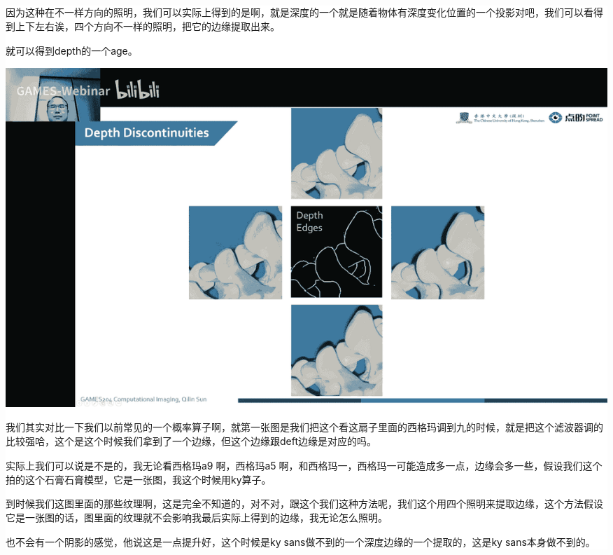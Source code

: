 因为这种在不一样方向的照明，我们可以实际上得到的是啊，就是深度的一个就是随着物体有深度变化位置的一个投影对吧，我们可以看得到上下左右诶，四个方向不一样的照明，把它的边缘提取出来。

就可以得到depth的一个age。

![](img/38242983abc059f8eb8e79c3ed20a485_47.png)

我们其实对比一下我们以前常见的一个概率算子啊，就第一张图是我们把这个看这扇子里面的西格玛调到九的时候，就是把这个滤波器调的比较强哈，这个是这个时候我们拿到了一个边缘，但这个边缘跟deft边缘是对应的吗。

实际上我们可以说是不是的，我无论看西格玛a9 啊，西格玛a5 啊，和西格玛一，西格玛一可能造成多一点，边缘会多一些，假设我们这个拍的这个石膏石膏模型，它是一张图，我这个时候用ky算子。

到时候我们这图里面的那些纹理啊，这是完全不知道的，对不对，跟这个我们这种方法呢，我们这个用四个照明来提取边缘，这个方法假设它是一张图的话，图里面的纹理就不会影响我最后实际上得到的边缘，我无论怎么照明。

也不会有一个阴影的感觉，他说这是一点提升好，这个时候是ky sans做不到的一个深度边缘的一个提取的，这是ky sans本身做不到的。


